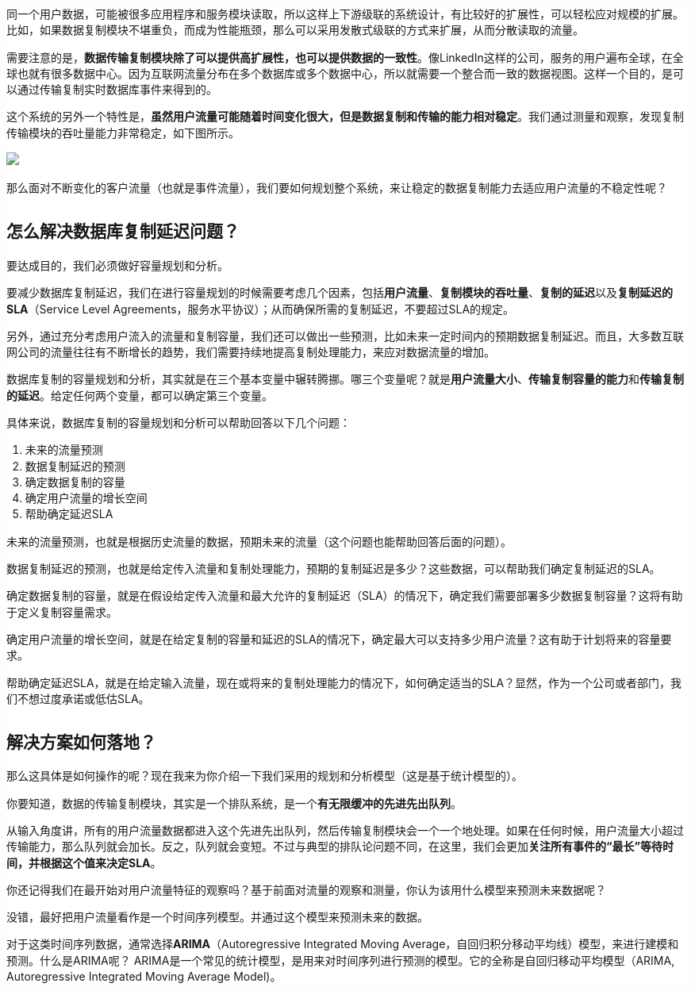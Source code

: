 同一个用户数据，可能被很多应用程序和服务模块读取，所以这样上下游级联的系统设计，有比较好的扩展性，可以轻松应对规模的扩展。比如，如果数据复制模块不堪重负，而成为性能瓶颈，那么可以采用发散式级联的方式来扩展，从而分散读取的流量。

需要注意的是，**数据传输复制模块除了可以提供高扩展性，也可以提供数据的一致性**。像LinkedIn这样的公司，服务的用户遍布全球，在全球也就有很多数据中心。因为互联网流量分布在多个数据库或多个数据中心，所以就需要一个整合而一致的数据视图。这样一个目的，是可以通过传输复制实时数据库事件来得到的。

这个系统的另外一个特性是，**虽然用户流量可能随着时间变化很大，但是数据复制和传输的能力相对稳定**。我们通过测量和观察，发现复制传输模块的吞吐量能力非常稳定，如下图所示。

![](https://static001.geekbang.org/resource/image/26/57/2693bcbbf13ac5659cae8013d4d5c757.png)

那么面对不断变化的客户流量（也就是事件流量），我们要如何规划整个系统，来让稳定的数据复制能力去适应用户流量的不稳定性呢？

## 怎么解决数据库复制延迟问题？

要达成目的，我们必须做好容量规划和分析。

要减少数据库复制延迟，我们在进行容量规划的时候需要考虑几个因素，包括**用户流量**、**复制模块的吞吐量**、**复制的延迟**以及**复制延迟的SLA**（Service Level Agreements，服务水平协议）；从而确保所需的复制延迟，不要超过SLA的规定。

另外，通过充分考虑用户流入的流量和复制容量，我们还可以做出一些预测，比如未来一定时间内的预期数据复制延迟。而且，大多数互联网公司的流量往往有不断增长的趋势，我们需要持续地提高复制处理能力，来应对数据流量的增加。

数据库复制的容量规划和分析，其实就是在三个基本变量中辗转腾挪。哪三个变量呢？就是**用户流量大小**、**传输复制容量的能力**和**传输复制的延迟**。给定任何两个变量，都可以确定第三个变量。

具体来说，数据库复制的容量规划和分析可以帮助回答以下几个问题：

1.  未来的流量预测
2.  数据复制延迟的预测
3.  确定数据复制的容量
4.  确定用户流量的增长空间
5.  帮助确定延迟SLA

未来的流量预测，也就是根据历史流量的数据，预期未来的流量（这个问题也能帮助回答后面的问题）。

数据复制延迟的预测，也就是给定传入流量和复制处理能力，预期的复制延迟是多少？这些数据，可以帮助我们确定复制延迟的SLA。

确定数据复制的容量，就是在假设给定传入流量和最大允许的复制延迟（SLA）的情况下，确定我们需要部署多少数据复制容量？这将有助于定义复制容量需求。

确定用户流量的增长空间，就是在给定复制的容量和延迟的SLA的情况下，确定最大可以支持多少用户流量？这有助于计划将来的容量要求。

帮助确定延迟SLA，就是在给定输入流量，现在或将来的复制处理能力的情况下，如何确定适当的SLA？显然，作为一个公司或者部门，我们不想过度承诺或低估SLA。

## 解决方案如何落地？

那么这具体是如何操作的呢？现在我来为你介绍一下我们采用的规划和分析模型（这是基于统计模型的）。

你要知道，数据的传输复制模块，其实是一个排队系统，是一个**有无限缓冲的先进先出队列**。

从输入角度讲，所有的用户流量数据都进入这个先进先出队列，然后传输复制模块会一个一个地处理。如果在任何时候，用户流量大小超过传输能力，那么队列就会加长。反之，队列就会变短。不过与典型的排队论问题不同，在这里，我们会更加**关注所有事件的“最长”等待时间，并根据这个值来决定SLA**。

你还记得我们在最开始对用户流量特征的观察吗？基于前面对流量的观察和测量，你认为该用什么模型来预测未来数据呢？

没错，最好把用户流量看作是一个时间序列模型。并通过这个模型来预测未来的数据。

对于这类时间序列数据，通常选择**ARIMA**（Autoregressive Integrated Moving Average，自回归积分移动平均线）模型，来进行建模和预测。什么是ARIMA呢？ ARIMA是一个常见的统计模型，是用来对时间序列进行预测的模型。它的全称是自回归移动平均模型（ARIMA, Autoregressive Integrated Moving Average Model)。
